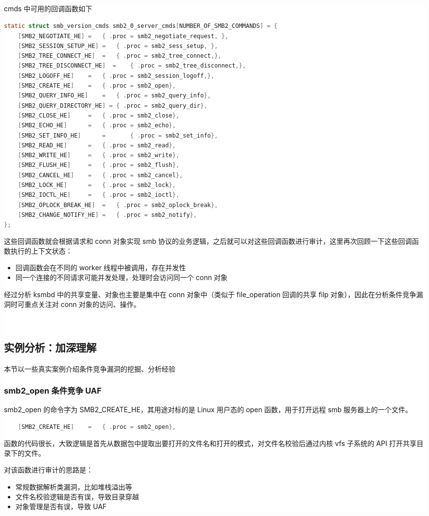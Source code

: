 cmds 中可用的回调函数如下

```c
static struct smb_version_cmds smb2_0_server_cmds[NUMBER_OF_SMB2_COMMANDS] = {
    [SMB2_NEGOTIATE_HE] =   { .proc = smb2_negotiate_request, },
    [SMB2_SESSION_SETUP_HE] =   { .proc = smb2_sess_setup, },
    [SMB2_TREE_CONNECT_HE]  =   { .proc = smb2_tree_connect,},
    [SMB2_TREE_DISCONNECT_HE]  =    { .proc = smb2_tree_disconnect,},
    [SMB2_LOGOFF_HE]    =   { .proc = smb2_session_logoff,},
    [SMB2_CREATE_HE]    =   { .proc = smb2_open},
    [SMB2_QUERY_INFO_HE]    =   { .proc = smb2_query_info},
    [SMB2_QUERY_DIRECTORY_HE] = { .proc = smb2_query_dir},
    [SMB2_CLOSE_HE]     =   { .proc = smb2_close},
    [SMB2_ECHO_HE]      =   { .proc = smb2_echo},
    [SMB2_SET_INFO_HE]      =       { .proc = smb2_set_info},
    [SMB2_READ_HE]      =   { .proc = smb2_read},
    [SMB2_WRITE_HE]     =   { .proc = smb2_write},
    [SMB2_FLUSH_HE]     =   { .proc = smb2_flush},
    [SMB2_CANCEL_HE]    =   { .proc = smb2_cancel},
    [SMB2_LOCK_HE]      =   { .proc = smb2_lock},
    [SMB2_IOCTL_HE]     =   { .proc = smb2_ioctl},
    [SMB2_OPLOCK_BREAK_HE]  =   { .proc = smb2_oplock_break},
    [SMB2_CHANGE_NOTIFY_HE] =   { .proc = smb2_notify},
};
```

这些回调函数就会根据请求和 conn 对象实现 smb 协议的业务逻辑，之后就可以对这些回调函数进行审计，这里再次回顾一下这些回调函数执行的上下文状态：

- 回调函数会在不同的 worker 线程中被调用，存在并发性
- 同一个连接的不同请求可能并发处理，处理时会访问同一个 conn 对象

经过分析 ksmbd 中的共享变量、对象也主要是集中在 conn 对象中（类似于 file\_operation 回调的共享 filp 对象），因此在分析条件竞争漏洞时可重点关注对 conn 对象的访问、操作。

 ‍

实例分析：加深理解
---------

 本节以一些真实案例介绍条件竞争漏洞的挖掘、分析经验

### smb2\_open 条件竞争 UAF

smb2\_open 的命令字为 SMB2\_CREATE\_HE，其用途对标的是 Linux 用户态的 open 函数，用于打开远程 smb 服务器上的一个文件。

```c
    [SMB2_CREATE_HE]    =   { .proc = smb2_open},
```

函数的代码很长，大致逻辑是首先从数据包中提取出要打开的文件名和打开的模式，对文件名校验后通过内核 vfs 子系统的 API 打开共享目录下的文件。

对该函数进行审计的思路是：

- 常规数据解析类漏洞，比如堆栈溢出等
- 文件名校验逻辑是否有误，导致目录穿越
- 对象管理是否有误，导致 UAF
